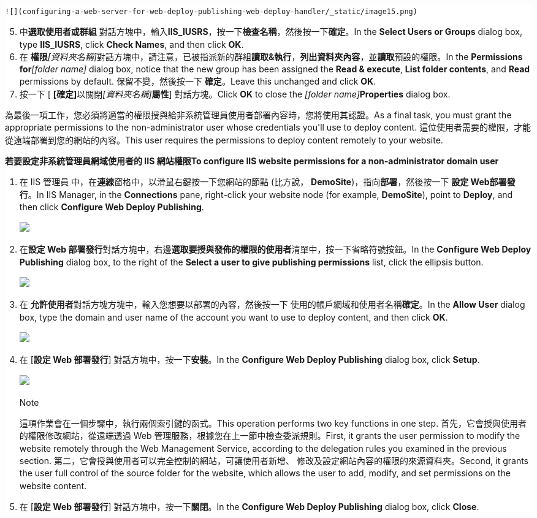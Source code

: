     ![](configuring-a-web-server-for-web-deploy-publishing-web-deploy-handler/_static/image15.png)
5. <span data-ttu-id="bcedf-283">中**選取使用者或群組** 對話方塊中，輸入**IIS\_IUSRS**，按一下**檢查名稱**，然後按一下**確定**。</span><span class="sxs-lookup"><span data-stu-id="bcedf-283">In the **Select Users or Groups** dialog box, type **IIS\_IUSRS**, click **Check Names**, and then click **OK**.</span></span>
6. <span data-ttu-id="bcedf-284">在 <strong>權限</strong><em>[資料夾名稱]</em>對話方塊中，請注意，已被指派新的群組<strong>讀取&amp;執行</strong>，<strong>列出資料夾內容</strong>，並<strong>讀取</strong>預設的權限。</span><span class="sxs-lookup"><span data-stu-id="bcedf-284">In the <strong>Permissions for</strong><em>[folder name]</em> dialog box, notice that the new group has been assigned the <strong>Read &amp; execute</strong>, <strong>List folder contents</strong>, and <strong>Read</strong> permissions by default.</span></span> <span data-ttu-id="bcedf-285">保留不變，然後按一下 <strong>確定</strong>。</span><span class="sxs-lookup"><span data-stu-id="bcedf-285">Leave this unchanged and click <strong>OK</strong>.</span></span>
7. <span data-ttu-id="bcedf-286">按一下 [ <strong>[確定]</strong>以關閉<em>[資料夾名稱]</em><strong>屬性</strong>] 對話方塊。</span><span class="sxs-lookup"><span data-stu-id="bcedf-286">Click <strong>OK</strong> to close the <em>[folder name]</em><strong>Properties</strong> dialog box.</span></span>

<span data-ttu-id="bcedf-287">為最後一項工作，您必須將適當的權限授與給非系統管理員使用者部署內容時，您將使用其認證。</span><span class="sxs-lookup"><span data-stu-id="bcedf-287">As a final task, you must grant the appropriate permissions to the non-administrator user whose credentials you'll use to deploy content.</span></span> <span data-ttu-id="bcedf-288">這位使用者需要的權限，才能從遠端部署到您的網站的內容。</span><span class="sxs-lookup"><span data-stu-id="bcedf-288">This user requires the permissions to deploy content remotely to your website.</span></span>

<span data-ttu-id="bcedf-289">**若要設定非系統管理員網域使用者的 IIS 網站權限**</span><span class="sxs-lookup"><span data-stu-id="bcedf-289">**To configure IIS website permissions for a non-administrator domain user**</span></span>

1. <span data-ttu-id="bcedf-290">在 IIS 管理員 中，在**連線**窗格中，以滑鼠右鍵按一下您網站的節點 (比方說， **DemoSite**)，指向**部署**，然後按一下 **設定 Web部署發行**。</span><span class="sxs-lookup"><span data-stu-id="bcedf-290">In IIS Manager, in the **Connections** pane, right-click your website node (for example, **DemoSite**), point to **Deploy**, and then click **Configure Web Deploy Publishing**.</span></span>

    ![](configuring-a-web-server-for-web-deploy-publishing-web-deploy-handler/_static/image16.png)
2. <span data-ttu-id="bcedf-291">在**設定 Web 部署發行**對話方塊中，右邊**選取要授與發佈的權限的使用者**清單中，按一下省略符號按鈕。</span><span class="sxs-lookup"><span data-stu-id="bcedf-291">In the **Configure Web Deploy Publishing** dialog box, to the right of the **Select a user to give publishing permissions** list, click the ellipsis button.</span></span>

    ![](configuring-a-web-server-for-web-deploy-publishing-web-deploy-handler/_static/image17.png)
3. <span data-ttu-id="bcedf-292">在 **允許使用者**對話方塊方塊中，輸入您想要以部署的內容，然後按一下 使用的帳戶網域和使用者名稱**確定**。</span><span class="sxs-lookup"><span data-stu-id="bcedf-292">In the **Allow User** dialog box, type the domain and user name of the account you want to use to deploy content, and then click **OK**.</span></span>

    ![](configuring-a-web-server-for-web-deploy-publishing-web-deploy-handler/_static/image18.png)
4. <span data-ttu-id="bcedf-293">在 [**設定 Web 部署發行**] 對話方塊中，按一下**安裝**。</span><span class="sxs-lookup"><span data-stu-id="bcedf-293">In the **Configure Web Deploy Publishing** dialog box, click **Setup**.</span></span>

    ![](configuring-a-web-server-for-web-deploy-publishing-web-deploy-handler/_static/image19.png)

    > [!NOTE]
    > <span data-ttu-id="bcedf-294">這項作業會在一個步驟中，執行兩個索引鍵的函式。</span><span class="sxs-lookup"><span data-stu-id="bcedf-294">This operation performs two key functions in one step.</span></span> <span data-ttu-id="bcedf-295">首先，它會授與使用者的權限修改網站，從遠端透過 Web 管理服務，根據您在上一節中檢查委派規則。</span><span class="sxs-lookup"><span data-stu-id="bcedf-295">First, it grants the user permission to modify the website remotely through the Web Management Service, according to the delegation rules you examined in the previous section.</span></span> <span data-ttu-id="bcedf-296">第二，它會授與使用者可以完全控制的網站，可讓使用者新增、 修改及設定網站內容的權限的來源資料夾。</span><span class="sxs-lookup"><span data-stu-id="bcedf-296">Second, it grants the user full control of the source folder for the website, which allows the user to add, modify, and set permissions on the website content.</span></span>
5. <span data-ttu-id="bcedf-297">在 [**設定 Web 部署發行**] 對話方塊中，按一下**關閉**。</span><span class="sxs-lookup"><span data-stu-id="bcedf-297">In the **Configure Web Deploy Publishing** dialog box, click **Close**.</span></span>
